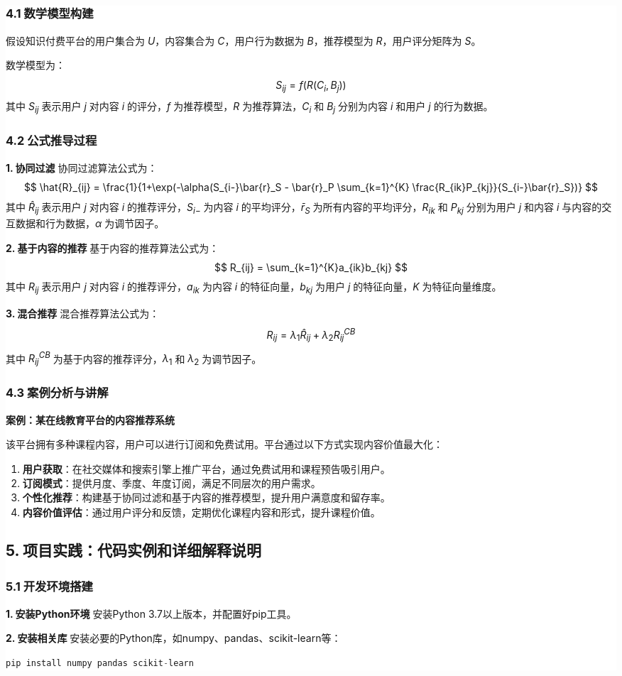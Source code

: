 ### 4.1 数学模型构建

假设知识付费平台的用户集合为 $U$，内容集合为 $C$，用户行为数据为 $B$，推荐模型为 $R$，用户评分矩阵为 $S$。

数学模型为：
$$
S_{ij} = f(R(C_i, B_j))
$$
其中 $S_{ij}$ 表示用户 $j$ 对内容 $i$ 的评分，$f$ 为推荐模型，$R$ 为推荐算法，$C_i$ 和 $B_j$ 分别为内容 $i$ 和用户 $j$ 的行为数据。

### 4.2 公式推导过程

**1. 协同过滤**
协同过滤算法公式为：
$$
\hat{R}_{ij} = \frac{1}{1+\exp(-\alpha(S_{i-}\bar{r}_S - \bar{r}_P \sum_{k=1}^{K} \frac{R_{ik}P_{kj}}{S_{i-}\bar{r}_S})}
$$
其中 $\hat{R}_{ij}$ 表示用户 $j$ 对内容 $i$ 的推荐评分，$S_{i-}$ 为内容 $i$ 的平均评分，$\bar{r}_S$ 为所有内容的平均评分，$R_{ik}$ 和 $P_{kj}$ 分别为用户 $j$ 和内容 $i$ 与内容的交互数据和行为数据，$\alpha$ 为调节因子。

**2. 基于内容的推荐**
基于内容的推荐算法公式为：
$$
R_{ij} = \sum_{k=1}^{K}a_{ik}b_{kj}
$$
其中 $R_{ij}$ 表示用户 $j$ 对内容 $i$ 的推荐评分，$a_{ik}$ 为内容 $i$ 的特征向量，$b_{kj}$ 为用户 $j$ 的特征向量，$K$ 为特征向量维度。

**3. 混合推荐**
混合推荐算法公式为：
$$
R_{ij} = \lambda_1 \hat{R}_{ij} + \lambda_2 R_{ij}^{CB}
$$
其中 $R_{ij}^{CB}$ 为基于内容的推荐评分，$\lambda_1$ 和 $\lambda_2$ 为调节因子。

### 4.3 案例分析与讲解

**案例：某在线教育平台的内容推荐系统**

该平台拥有多种课程内容，用户可以进行订阅和免费试用。平台通过以下方式实现内容价值最大化：
1. **用户获取**：在社交媒体和搜索引擎上推广平台，通过免费试用和课程预告吸引用户。
2. **订阅模式**：提供月度、季度、年度订阅，满足不同层次的用户需求。
3. **个性化推荐**：构建基于协同过滤和基于内容的推荐模型，提升用户满意度和留存率。
4. **内容价值评估**：通过用户评分和反馈，定期优化课程内容和形式，提升课程价值。

## 5. 项目实践：代码实例和详细解释说明

### 5.1 开发环境搭建

**1. 安装Python环境**
安装Python 3.7以上版本，并配置好pip工具。

**2. 安装相关库**
安装必要的Python库，如numpy、pandas、scikit-learn等：
```python
pip install numpy pandas scikit-learn
```
